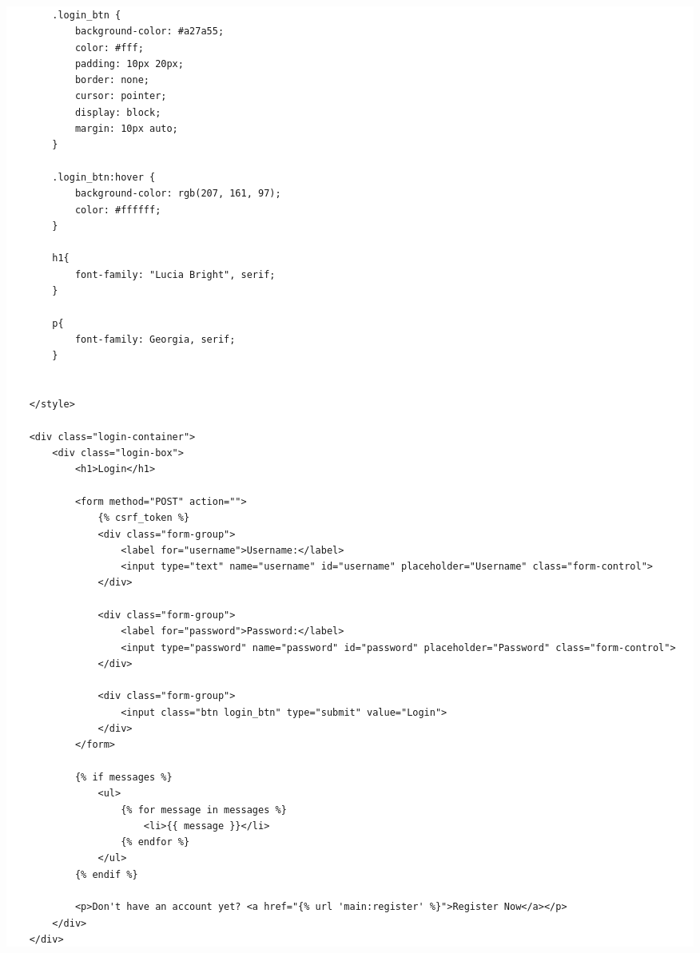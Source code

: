             .login_btn {
                background-color: #a27a55;
                color: #fff;
                padding: 10px 20px;
                border: none;
                cursor: pointer;
                display: block;
                margin: 10px auto;
            }

            .login_btn:hover {
                background-color: rgb(207, 161, 97);
                color: #ffffff;
            }

            h1{
                font-family: "Lucia Bright", serif; 
            }

            p{
                font-family: Georgia, serif;
            }


        </style>

        <div class="login-container">
            <div class="login-box">
                <h1>Login</h1>

                <form method="POST" action="">
                    {% csrf_token %}
                    <div class="form-group">
                        <label for="username">Username:</label>
                        <input type="text" name="username" id="username" placeholder="Username" class="form-control">
                    </div>

                    <div class="form-group">
                        <label for="password">Password:</label>
                        <input type="password" name="password" id="password" placeholder="Password" class="form-control">
                    </div>

                    <div class="form-group">
                        <input class="btn login_btn" type="submit" value="Login">
                    </div>
                </form>

                {% if messages %}
                    <ul>
                        {% for message in messages %}
                            <li>{{ message }}</li>
                        {% endfor %}
                    </ul>
                {% endif %}

                <p>Don't have an account yet? <a href="{% url 'main:register' %}">Register Now</a></p>
            </div>
        </div>
